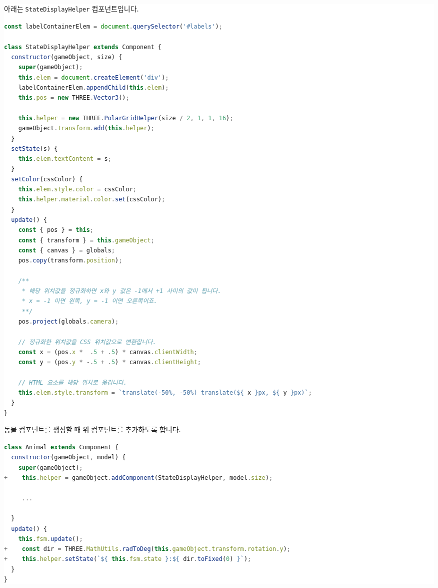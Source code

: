 아래는 `StateDisplayHelper` 컴포넌트입니다.

```js
const labelContainerElem = document.querySelector('#labels');

class StateDisplayHelper extends Component {
  constructor(gameObject, size) {
    super(gameObject);
    this.elem = document.createElement('div');
    labelContainerElem.appendChild(this.elem);
    this.pos = new THREE.Vector3();

    this.helper = new THREE.PolarGridHelper(size / 2, 1, 1, 16);
    gameObject.transform.add(this.helper);
  }
  setState(s) {
    this.elem.textContent = s;
  }
  setColor(cssColor) {
    this.elem.style.color = cssColor;
    this.helper.material.color.set(cssColor);
  }
  update() {
    const { pos } = this;
    const { transform } = this.gameObject;
    const { canvas } = globals;
    pos.copy(transform.position);

    /**
     * 해당 위치값을 정규화하면 x와 y 값은 -1에서 +1 사이의 값이 됩니다.
     * x = -1 이면 왼쪽, y = -1 이면 오른쪽이죠.
     **/
    pos.project(globals.camera);

    // 정규화한 위치값을 CSS 위치값으로 변환합니다.
    const x = (pos.x *  .5 + .5) * canvas.clientWidth;
    const y = (pos.y * -.5 + .5) * canvas.clientHeight;

    // HTML 요소를 해당 위치로 옮깁니다.
    this.elem.style.transform = `translate(-50%, -50%) translate(${ x }px, ${ y }px)`;
  }
}
```

동물 컴포넌트를 생성할 때 위 컴포넌트를 추가하도록 합니다.

```js
class Animal extends Component {
  constructor(gameObject, model) {
    super(gameObject);
+    this.helper = gameObject.addComponent(StateDisplayHelper, model.size);

     ...

  }
  update() {
    this.fsm.update();
+    const dir = THREE.MathUtils.radToDeg(this.gameObject.transform.rotation.y);
+    this.helper.setState(`${ this.fsm.state }:${ dir.toFixed(0) }`);
  }
}
```
